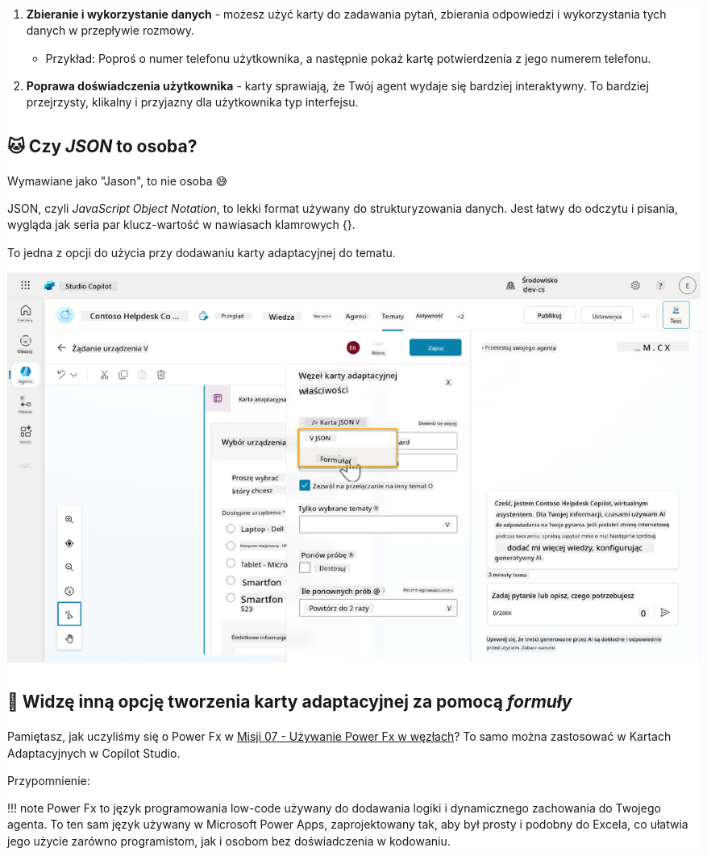 1. **Zbieranie i wykorzystanie danych** - możesz użyć karty do zadawania pytań, zbierania odpowiedzi i wykorzystania tych danych w przepływie rozmowy.
    - Przykład: Poproś o numer telefonu użytkownika, a następnie pokaż kartę potwierdzenia z jego numerem telefonu.

1. **Poprawa doświadczenia użytkownika** - karty sprawiają, że Twój agent wydaje się bardziej interaktywny. To bardziej przejrzysty, klikalny i przyjazny dla użytkownika typ interfejsu.

## 🐱 Czy _JSON_ to osoba?

Wymawiane jako "Jason", to nie osoba 😅

JSON, czyli _JavaScript Object Notation_, to lekki format używany do strukturyzowania danych. Jest łatwy do odczytu i pisania, wygląda jak seria par klucz-wartość w nawiasach klamrowych {}.

To jedna z opcji do użycia przy dodawaniu karty adaptacyjnej do tematu.

![Właściwości węzła karty adaptacyjnej](../../../../../translated_images/8.0_02_AdaptiveCardPropertiesPane.cf6bde2350f83ac84bf3fe5c077b2b01ee707af19a8d2f417b1ecc658318fe45.pl.png)

## 👀 Widzę inną opcję tworzenia karty adaptacyjnej za pomocą _formuły_

Pamiętasz, jak uczyliśmy się o Power Fx w [Misji 07 - Używanie Power Fx w węzłach](../07-add-new-topic-with-trigger/README.md#what-power-fx-can-do-in-topics)? To samo można zastosować w Kartach Adaptacyjnych w Copilot Studio.

Przypomnienie:

!!! note
    Power Fx to język programowania low-code używany do dodawania logiki i dynamicznego zachowania do Twojego agenta. To ten sam język używany w Microsoft Power Apps, zaprojektowany tak, aby był prosty i podobny do Excela, co ułatwia jego użycie zarówno programistom, jak i osobom bez doświadczenia w kodowaniu.
